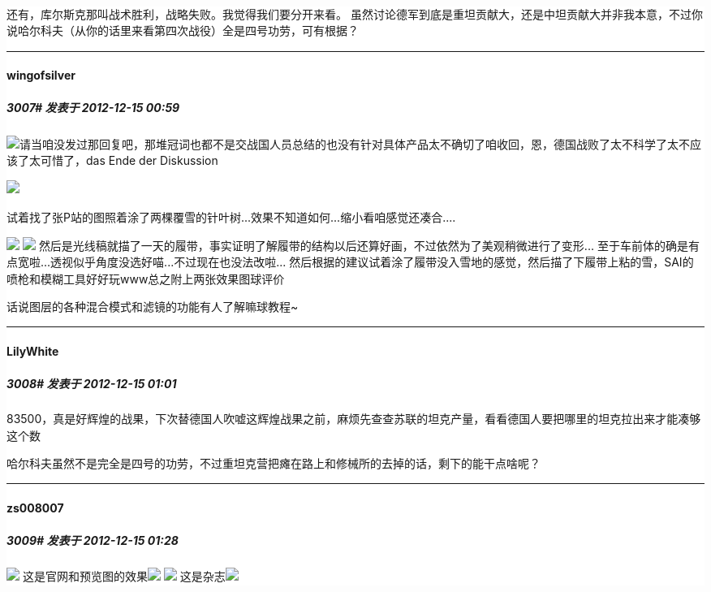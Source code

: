 

还有，库尔斯克那叫战术胜利，战略失败。我觉得我们要分开来看。
虽然讨论德军到底是重坦贡献大，还是中坦贡献大并非我本意，不过你说哈尔科夫（从你的话里来看第四次战役）全是四号功劳，可有根据？







*****

####  wingofsilver  
##### 3007#       发表于 2012-12-15 00:59



<img src="https://static.saraba1st.com/image/smiley/face/86.gif" referrerpolicy="no-referrer">请当咱没发过那回复吧，那堆冠词也都不是交战国人员总结的也没有针对具体产品太不确切了咱收回，恩，德国战败了太不科学了太不应该了太可惜了，das Ende der Diskussion 

<img src="http://ww1.sinaimg.cn/mw690/81f4398cgw1dztql82qr5j.jpg" referrerpolicy="no-referrer">

试着找了张P站的图照着涂了两棵覆雪的针叶树...效果不知道如何...缩小看咱感觉还凑合....


<img src="http://ww3.sinaimg.cn/mw690/81f4398cgw1dztql9xr3kj.jpg" referrerpolicy="no-referrer">
<img src="http://ww3.sinaimg.cn/mw690/81f4398cgw1dztqld5o1bj.jpg" referrerpolicy="no-referrer">
然后是光线稿就描了一天的履带，事实证明了解履带的结构以后还算好画，不过依然为了美观稍微进行了变形...
至于车前体的确是有点宽啦...透视似乎角度没选好喵...不过现在也没法改啦...
然后根据的建议试着涂了履带没入雪地的感觉，然后描了下履带上粘的雪，SAI的喷枪和模糊工具好好玩www总之附上两张效果图球评价

话说图层的各种混合模式和滤镜的功能有人了解嘛球教程~







*****

####  LilyWhite  
##### 3008#       发表于 2012-12-15 01:01




83500，真是好辉煌的战果，下次替德国人吹嘘这辉煌战果之前，麻烦先查查苏联的坦克产量，看看德国人要把哪里的坦克拉出来才能凑够这个数

哈尔科夫虽然不是完全是四号的功劳，不过重坦克营把瘫在路上和修械所的去掉的话，剩下的能干点啥呢？







*****

####  zs008007  
##### 3009#       发表于 2012-12-15 01:28



<img src="http://ww3.sinaimg.cn/mw690/4879ba71gw1dztrouwzegj.jpg" referrerpolicy="no-referrer">
这是官网和预览图的效果<img src="https://static.saraba1st.com/image/smiley/face/172.gif" referrerpolicy="no-referrer">
<img src="http://ww2.sinaimg.cn/mw690/4879ba71gw1dztrpik06yj.jpg" referrerpolicy="no-referrer">
这是杂志<img src="https://static.saraba1st.com/image/smiley/face/44.gif" referrerpolicy="no-referrer">
